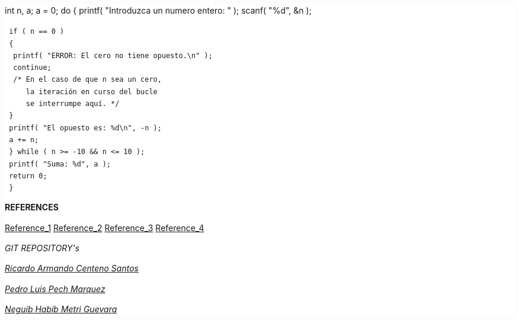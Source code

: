    int n, a;
   a = 0;
   do
   {
     printf( "Introduzca un numero entero: " );
     scanf( "%d", &n );

     if ( n == 0 )
     {
      printf( "ERROR: El cero no tiene opuesto.\n" );
      continue;
      /* En el caso de que n sea un cero,
         la iteración en curso del bucle
         se interrumpe aquí. */
     }
     printf( "El opuesto es: %d\n", -n );
     a += n;
     } while ( n >= -10 && n <= 10 );
     printf( "Suma: %d", a );
     return 0;
     }




**REFERENCES**

[Reference_1](https://www.programiz.com/c-programming/c-break-continue-statement)
[Reference_2](https://docs.oracle.com/cd/A87860_01/doc/appdev.817/a77069/03_struc.htm#573)
[Reference_3](https://press.rebus.community/programmingfundamentals/chapter/selection-control-structures/)
[Reference_4](https://www.cs.fsu.edu/~myers/c++/notes/control1.html)

*GIT REPOSITORY's*
	
[*Ricardo Armando Centeno Santos*](https://github.com/ricardocenteno18/introstructureprog/blob/master/introstructureprog.md)
				
[*Pedro Luis Pech Marquez*](https://github.com/pedropech2001/introstructureprograming)

[*Neguib Habib Metri Guevara*](https://github.com/Neguib-Metri/introstructureprog)

